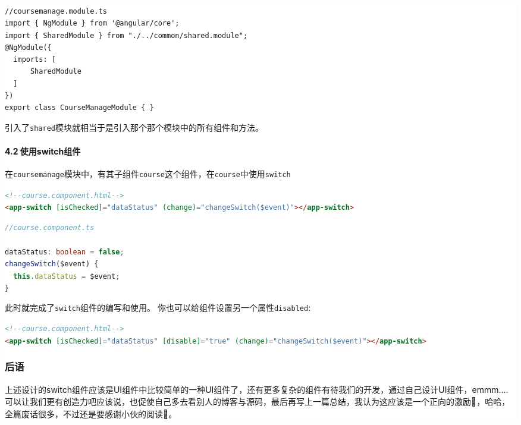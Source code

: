 ```
//coursemanage.module.ts
import { NgModule } from '@angular/core';
import { SharedModule } from "./../common/shared.module";
@NgModule({
  imports: [
      SharedModule
  ]
})
export class CourseManageModule { }
```
引入了`shared`模块就相当于是引入那个那个模块中的所有组件和方法。

#### 4.2 使用switch组件

在`coursemanage`模块中，有其子组件`course`这个组件，在`course`中使用`switch`

```html
<!--course.component.html-->
<app-switch [isChecked]="dataStatus" (change)="changeSwitch($event)"></app-switch>
```
```ts
//course.component.ts

dataStatus: boolean = false;
changeSwitch($event) {
  this.dataStatus = $event;
}
```
此时就完成了`switch`组件的编写和使用。
你也可以给组件设置另一个属性`disabled`:
```html
<!--course.component.html-->
<app-switch [isChecked]="dataStatus" [disable]="true" (change)="changeSwitch($event)"></app-switch>
```

### 后语
上述设计的switch组件应该是UI组件中比较简单的一种UI组件了，还有更多复杂的组件有待我们的开发，通过自己设计UI组件，emmm....可以让我们更有创造力吧应该说，也促使自己多去看别人的博客与源码，最后再写上一篇总结，我认为这应该是一个正向的激励💪，哈哈，全篇废话很多，不过还是要感谢小伙的阅读🙂。